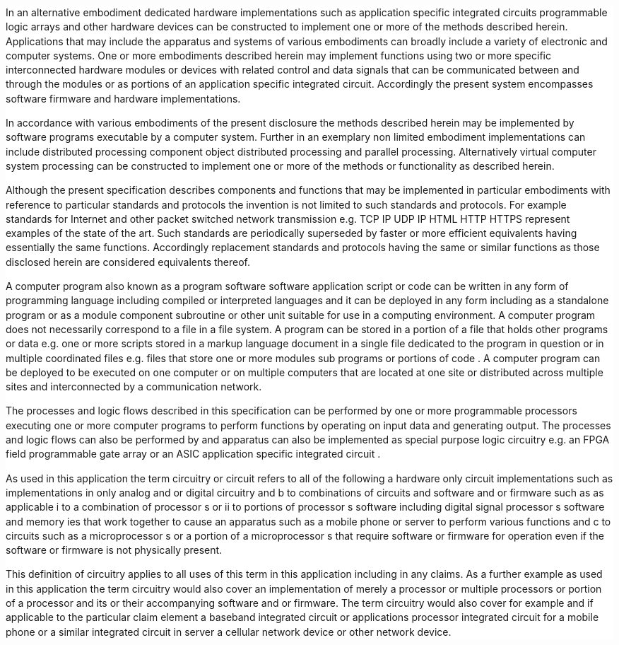 In an alternative embodiment dedicated hardware implementations such as application specific integrated circuits programmable logic arrays and other hardware devices can be constructed to implement one or more of the methods described herein. Applications that may include the apparatus and systems of various embodiments can broadly include a variety of electronic and computer systems. One or more embodiments described herein may implement functions using two or more specific interconnected hardware modules or devices with related control and data signals that can be communicated between and through the modules or as portions of an application specific integrated circuit. Accordingly the present system encompasses software firmware and hardware implementations.

In accordance with various embodiments of the present disclosure the methods described herein may be implemented by software programs executable by a computer system. Further in an exemplary non limited embodiment implementations can include distributed processing component object distributed processing and parallel processing. Alternatively virtual computer system processing can be constructed to implement one or more of the methods or functionality as described herein.

Although the present specification describes components and functions that may be implemented in particular embodiments with reference to particular standards and protocols the invention is not limited to such standards and protocols. For example standards for Internet and other packet switched network transmission e.g. TCP IP UDP IP HTML HTTP HTTPS represent examples of the state of the art. Such standards are periodically superseded by faster or more efficient equivalents having essentially the same functions. Accordingly replacement standards and protocols having the same or similar functions as those disclosed herein are considered equivalents thereof.

A computer program also known as a program software software application script or code can be written in any form of programming language including compiled or interpreted languages and it can be deployed in any form including as a standalone program or as a module component subroutine or other unit suitable for use in a computing environment. A computer program does not necessarily correspond to a file in a file system. A program can be stored in a portion of a file that holds other programs or data e.g. one or more scripts stored in a markup language document in a single file dedicated to the program in question or in multiple coordinated files e.g. files that store one or more modules sub programs or portions of code . A computer program can be deployed to be executed on one computer or on multiple computers that are located at one site or distributed across multiple sites and interconnected by a communication network.

The processes and logic flows described in this specification can be performed by one or more programmable processors executing one or more computer programs to perform functions by operating on input data and generating output. The processes and logic flows can also be performed by and apparatus can also be implemented as special purpose logic circuitry e.g. an FPGA field programmable gate array or an ASIC application specific integrated circuit .

As used in this application the term circuitry or circuit refers to all of the following a hardware only circuit implementations such as implementations in only analog and or digital circuitry and b to combinations of circuits and software and or firmware such as as applicable i to a combination of processor s or ii to portions of processor s software including digital signal processor s software and memory ies that work together to cause an apparatus such as a mobile phone or server to perform various functions and c to circuits such as a microprocessor s or a portion of a microprocessor s that require software or firmware for operation even if the software or firmware is not physically present.

This definition of circuitry applies to all uses of this term in this application including in any claims. As a further example as used in this application the term circuitry would also cover an implementation of merely a processor or multiple processors or portion of a processor and its or their accompanying software and or firmware. The term circuitry would also cover for example and if applicable to the particular claim element a baseband integrated circuit or applications processor integrated circuit for a mobile phone or a similar integrated circuit in server a cellular network device or other network device.
